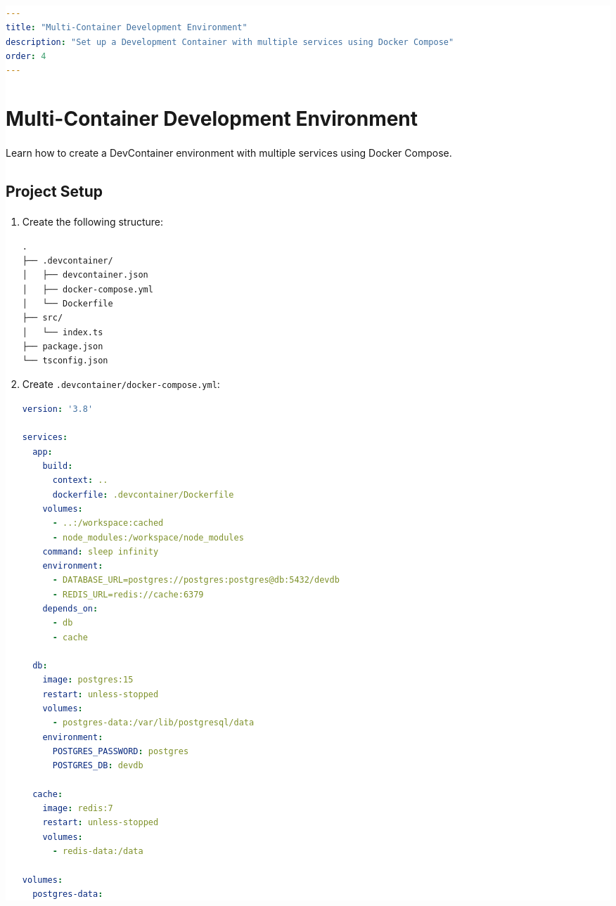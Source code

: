 ```yaml
---
title: "Multi-Container Development Environment"
description: "Set up a Development Container with multiple services using Docker Compose"
order: 4
---
```


# Multi-Container Development Environment

Learn how to create a DevContainer environment with multiple services using Docker Compose.

## Project Setup

1. Create the following structure:
   ```plaintext
   .
   ├── .devcontainer/
   │   ├── devcontainer.json
   │   ├── docker-compose.yml
   │   └── Dockerfile
   ├── src/
   │   └── index.ts
   ├── package.json
   └── tsconfig.json
   ```

2. Create `.devcontainer/docker-compose.yml`:
   ```yaml
   version: '3.8'

   services:
     app:
       build:
         context: ..
         dockerfile: .devcontainer/Dockerfile
       volumes:
         - ..:/workspace:cached
         - node_modules:/workspace/node_modules
       command: sleep infinity
       environment:
         - DATABASE_URL=postgres://postgres:postgres@db:5432/devdb
         - REDIS_URL=redis://cache:6379
       depends_on:
         - db
         - cache

     db:
       image: postgres:15
       restart: unless-stopped
       volumes:
         - postgres-data:/var/lib/postgresql/data
       environment:
         POSTGRES_PASSWORD: postgres
         POSTGRES_DB: devdb

     cache:
       image: redis:7
       restart: unless-stopped
       volumes:
         - redis-data:/data

   volumes:
     postgres-data:
   ```